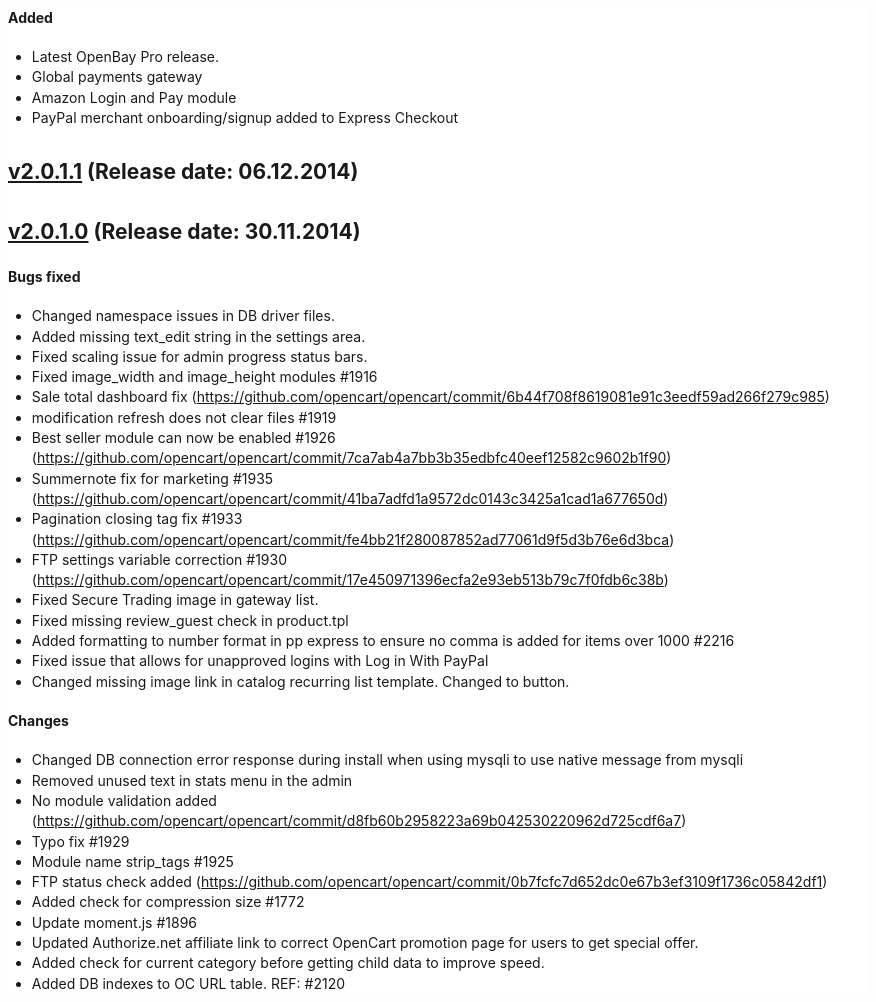 
#### Added
* Latest OpenBay Pro release.
* Global payments gateway
* Amazon Login and Pay module
* PayPal merchant onboarding/signup added to Express Checkout

## [v2.0.1.1] (Release date: 06.12.2014)

## [v2.0.1.0] (Release date: 30.11.2014)
#### Bugs fixed
* Changed namespace issues in DB driver files.
* Added missing text_edit string in the settings area.
* Fixed scaling issue for admin progress status bars.
* Fixed image_width and image_height modules #1916
* Sale total dashboard fix (https://github.com/opencart/opencart/commit/6b44f708f8619081e91c3eedf59ad266f279c985)
* modification refresh does not clear files #1919
* Best seller module can now be enabled #1926 (https://github.com/opencart/opencart/commit/7ca7ab4a7bb3b35edbfc40eef12582c9602b1f90)
* Summernote fix for marketing #1935 (https://github.com/opencart/opencart/commit/41ba7adfd1a9572dc0143c3425a1cad1a677650d)
* Pagination closing tag fix #1933 (https://github.com/opencart/opencart/commit/fe4bb21f280087852ad77061d9f5d3b76e6d3bca)
* FTP settings variable correction #1930 (https://github.com/opencart/opencart/commit/17e450971396ecfa2e93eb513b79c7f0fdb6c38b)
* Fixed Secure Trading image in gateway list.
* Fixed missing review_guest check in product.tpl
* Added formatting to number format in pp express to ensure no comma is added for items over 1000 #2216
* Fixed issue that allows for unapproved logins with Log in With PayPal
* Changed missing image link in catalog recurring list template. Changed to button.

#### Changes
* Changed DB connection error response during install when using mysqli to use native message from mysqli
* Removed unused text in stats menu in the admin
* No module validation added (https://github.com/opencart/opencart/commit/d8fb60b2958223a69b042530220962d725cdf6a7)
* Typo fix #1929
* Module name strip_tags #1925
* FTP status check added (https://github.com/opencart/opencart/commit/0b7fcfc7d652dc0e67b3ef3109f1736c05842df1)
* Added check for compression size #1772
* Update moment.js #1896
* Updated Authorize.net affiliate link to correct OpenCart promotion page for users to get special offer.
* Added check for current category before getting child data to improve speed.
* Added DB indexes to OC URL table. REF: #2120


[Unreleased]: https://github.com/opencart/opencart/compare/3.0.1.2...HEAD
[v3.0.1.2]: https://github.com/opencart/opencart/compare/3.0.1.1...3.0.1.2
[v3.0.1.1]: https://github.com/opencart/opencart/compare/3.0.0.0...3.0.1.1
[v3.0.0.0]: https://github.com/opencart/opencart/compare/2.3.0.2...3.0.0.0
[v2.3.0.2]: https://github.com/opencart/opencart/compare/2.3.0.1...2.3.0.2
[v2.3.0.1]: https://github.com/opencart/opencart/compare/2.3.0.0...2.3.0.1
[v2.3.0.0]: https://github.com/opencart/opencart/compare/2.2.0.0...2.3.0.0
[v2.2.0.0]: https://github.com/opencart/opencart/compare/2.1.0.2...2.2.0.0
[v2.1.0.2]: https://github.com/opencart/opencart/compare/2.1.0.1...2.1.0.2
[v2.1.0.1]: https://github.com/opencart/opencart/compare/2.1.0.0...2.1.0.1
[v2.1.0.0]: https://github.com/opencart/opencart/compare/2.0.3.1...2.1.0.0
[v2.0.3.1]: https://github.com/opencart/opencart/compare/2.0.3.0...2.0.3.1
[v2.0.3.0]: https://github.com/opencart/opencart/compare/2.0.2.0...2.0.3.0
[v2.0.2.0]: https://github.com/opencart/opencart/compare/2.0.1.1...2.0.2.0
[v2.0.1.1]: https://github.com/opencart/opencart/compare/2.0.1.0...2.0.1.1
[v2.0.1.0]: https://github.com/opencart/opencart/compare/2.0.0.0...2.0.1.0
[v2.0.0.0]: https://github.com/opencart/opencart/compare/2.0.0.0b3...2.0.0.0